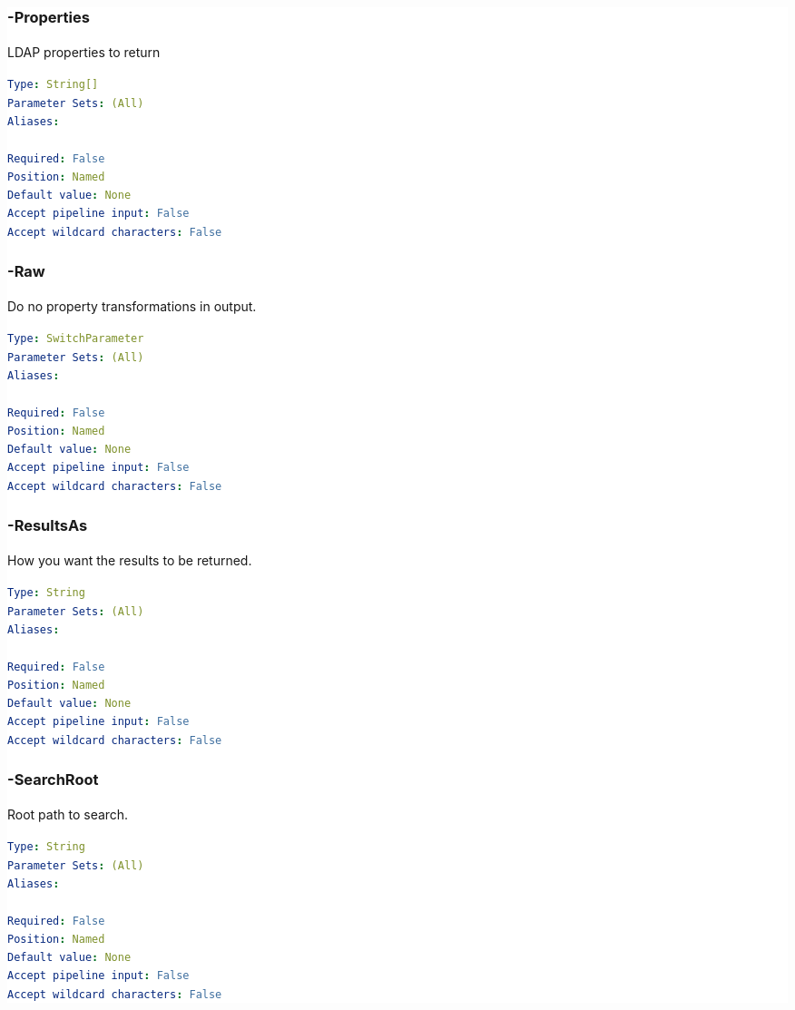 ### -Properties
LDAP properties to return

```yaml
Type: String[]
Parameter Sets: (All)
Aliases: 

Required: False
Position: Named
Default value: None
Accept pipeline input: False
Accept wildcard characters: False
```

### -Raw
Do no property transformations in output.

```yaml
Type: SwitchParameter
Parameter Sets: (All)
Aliases: 

Required: False
Position: Named
Default value: None
Accept pipeline input: False
Accept wildcard characters: False
```

### -ResultsAs
How you want the results to be returned.

```yaml
Type: String
Parameter Sets: (All)
Aliases: 

Required: False
Position: Named
Default value: None
Accept pipeline input: False
Accept wildcard characters: False
```

### -SearchRoot
Root path to search.

```yaml
Type: String
Parameter Sets: (All)
Aliases: 

Required: False
Position: Named
Default value: None
Accept pipeline input: False
Accept wildcard characters: False
```
